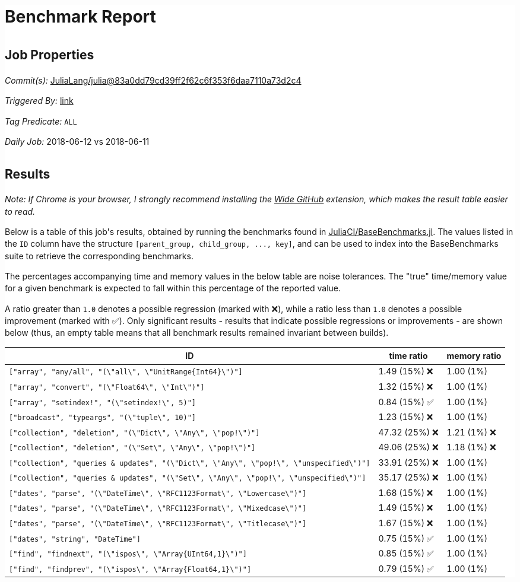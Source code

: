 # Benchmark Report

## Job Properties

*Commit(s):* [JuliaLang/julia@83a0dd79cd39ff2f62c6f353f6daa7110a73d2c4](https://github.com/JuliaLang/julia/commit/83a0dd79cd39ff2f62c6f353f6daa7110a73d2c4)

*Triggered By:* [link](https://github.com/JuliaLang/julia/commit/83a0dd79cd39ff2f62c6f353f6daa7110a73d2c4#commitcomment-29327650)

*Tag Predicate:* `ALL`

*Daily Job:* 2018-06-12 vs 2018-06-11

## Results

*Note: If Chrome is your browser, I strongly recommend installing the [Wide GitHub](https://chrome.google.com/webstore/detail/wide-github/kaalofacklcidaampbokdplbklpeldpj?hl=en)
extension, which makes the result table easier to read.*

Below is a table of this job's results, obtained by running the benchmarks found in
[JuliaCI/BaseBenchmarks.jl](https://github.com/JuliaCI/BaseBenchmarks.jl). The values
listed in the `ID` column have the structure `[parent_group, child_group, ..., key]`,
and can be used to index into the BaseBenchmarks suite to retrieve the corresponding
benchmarks.

The percentages accompanying time and memory values in the below table are noise tolerances. The "true"
time/memory value for a given benchmark is expected to fall within this percentage of the reported value.

A ratio greater than `1.0` denotes a possible regression (marked with :x:), while a ratio less
than `1.0` denotes a possible improvement (marked with :white_check_mark:). Only significant results - results
that indicate possible regressions or improvements - are shown below (thus, an empty table means that all
benchmark results remained invariant between builds).

| ID | time ratio | memory ratio |
|----|------------|--------------|
| `["array", "any/all", "(\"all\", \"UnitRange{Int64}\")"]` | 1.49 (15%) :x: | 1.00 (1%)  |
| `["array", "convert", "(\"Float64\", \"Int\")"]` | 1.32 (15%) :x: | 1.00 (1%)  |
| `["array", "setindex!", "(\"setindex!\", 5)"]` | 0.84 (15%) :white_check_mark: | 1.00 (1%)  |
| `["broadcast", "typeargs", "(\"tuple\", 10)"]` | 1.23 (15%) :x: | 1.00 (1%)  |
| `["collection", "deletion", "(\"Dict\", \"Any\", \"pop!\")"]` | 47.32 (25%) :x: | 1.21 (1%) :x: |
| `["collection", "deletion", "(\"Set\", \"Any\", \"pop!\")"]` | 49.06 (25%) :x: | 1.18 (1%) :x: |
| `["collection", "queries & updates", "(\"Dict\", \"Any\", \"pop!\", \"unspecified\")"]` | 33.91 (25%) :x: | 1.00 (1%)  |
| `["collection", "queries & updates", "(\"Set\", \"Any\", \"pop!\", \"unspecified\")"]` | 35.17 (25%) :x: | 1.00 (1%)  |
| `["dates", "parse", "(\"DateTime\", \"RFC1123Format\", \"Lowercase\")"]` | 1.68 (15%) :x: | 1.00 (1%)  |
| `["dates", "parse", "(\"DateTime\", \"RFC1123Format\", \"Mixedcase\")"]` | 1.49 (15%) :x: | 1.00 (1%)  |
| `["dates", "parse", "(\"DateTime\", \"RFC1123Format\", \"Titlecase\")"]` | 1.67 (15%) :x: | 1.00 (1%)  |
| `["dates", "string", "DateTime"]` | 0.75 (15%) :white_check_mark: | 1.00 (1%)  |
| `["find", "findnext", "(\"ispos\", \"Array{UInt64,1}\")"]` | 0.85 (15%) :white_check_mark: | 1.00 (1%)  |
| `["find", "findprev", "(\"ispos\", \"Array{Float64,1}\")"]` | 0.79 (15%) :white_check_mark: | 1.00 (1%)  |